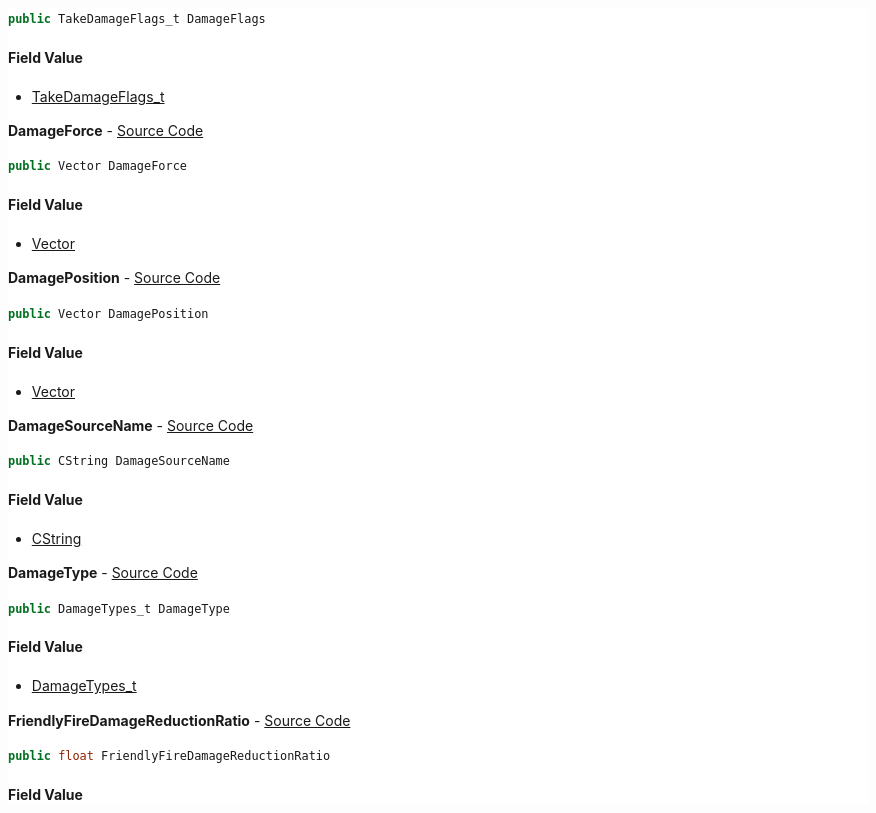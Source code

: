 ```csharp
public TakeDamageFlags_t DamageFlags
```

#### Field Value

- [TakeDamageFlags_t](/docs/api/shared/schemadefinitions/takedamageflags_t)

**DamageForce** - [Source Code](https://github.com/swiftly-solution/swiftlys2/blob/master/managed/src/SwiftlyS2.Shared/Natives/Structs/CTakeDamageInfo.cs#L25)

```csharp
public Vector DamageForce
```

#### Field Value

- [Vector](/docs/api/shared/natives/vector)

**DamagePosition** - [Source Code](https://github.com/swiftly-solution/swiftlys2/blob/master/managed/src/SwiftlyS2.Shared/Natives/Structs/CTakeDamageInfo.cs#L26)

```csharp
public Vector DamagePosition
```

#### Field Value

- [Vector](/docs/api/shared/natives/vector)

**DamageSourceName** - [Source Code](https://github.com/swiftly-solution/swiftlys2/blob/master/managed/src/SwiftlyS2.Shared/Natives/Structs/CTakeDamageInfo.cs#L48)

```csharp
public CString DamageSourceName
```

#### Field Value

- [CString](/docs/api/shared/natives/cstring)

**DamageType** - [Source Code](https://github.com/swiftly-solution/swiftlys2/blob/master/managed/src/SwiftlyS2.Shared/Natives/Structs/CTakeDamageInfo.cs#L34)

```csharp
public DamageTypes_t DamageType
```

#### Field Value

- [DamageTypes_t](/docs/api/shared/schemadefinitions/damagetypes_t)

**FriendlyFireDamageReductionRatio** - [Source Code](https://github.com/swiftly-solution/swiftlys2/blob/master/managed/src/SwiftlyS2.Shared/Natives/Structs/CTakeDamageInfo.cs#L54)

```csharp
public float FriendlyFireDamageReductionRatio
```

#### Field Value
